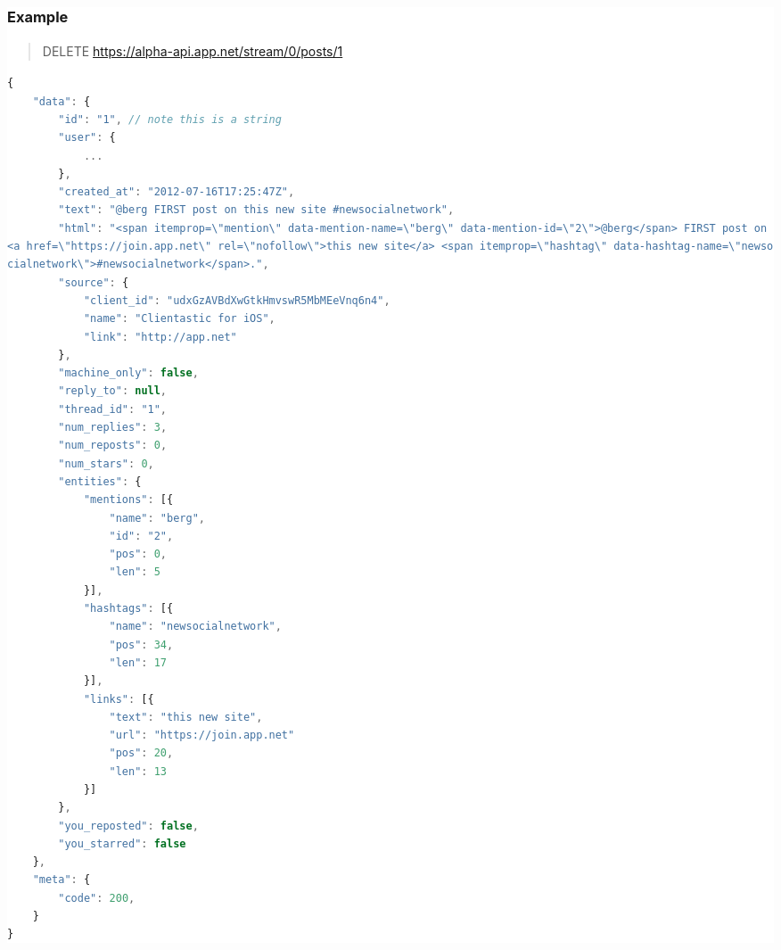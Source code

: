 ### Example

> DELETE https://alpha-api.app.net/stream/0/posts/1
```js
{
    "data": {
        "id": "1", // note this is a string
        "user": {
            ...
        },
        "created_at": "2012-07-16T17:25:47Z",
        "text": "@berg FIRST post on this new site #newsocialnetwork",
        "html": "<span itemprop=\"mention\" data-mention-name=\"berg\" data-mention-id=\"2\">@berg</span> FIRST post on <a href=\"https://join.app.net\" rel=\"nofollow\">this new site</a> <span itemprop=\"hashtag\" data-hashtag-name=\"newsocialnetwork\">#newsocialnetwork</span>.",
        "source": {
            "client_id": "udxGzAVBdXwGtkHmvswR5MbMEeVnq6n4",
            "name": "Clientastic for iOS",
            "link": "http://app.net"
        },
        "machine_only": false,
        "reply_to": null,
        "thread_id": "1",
        "num_replies": 3,
        "num_reposts": 0,
        "num_stars": 0,
        "entities": {
            "mentions": [{
                "name": "berg",
                "id": "2",
                "pos": 0,
                "len": 5
            }],
            "hashtags": [{
                "name": "newsocialnetwork",
                "pos": 34,
                "len": 17
            }],
            "links": [{
                "text": "this new site",
                "url": "https://join.app.net"
                "pos": 20,
                "len": 13
            }]
        },
        "you_reposted": false,
        "you_starred": false
    },
    "meta": {
        "code": 200,
    }
}
```

